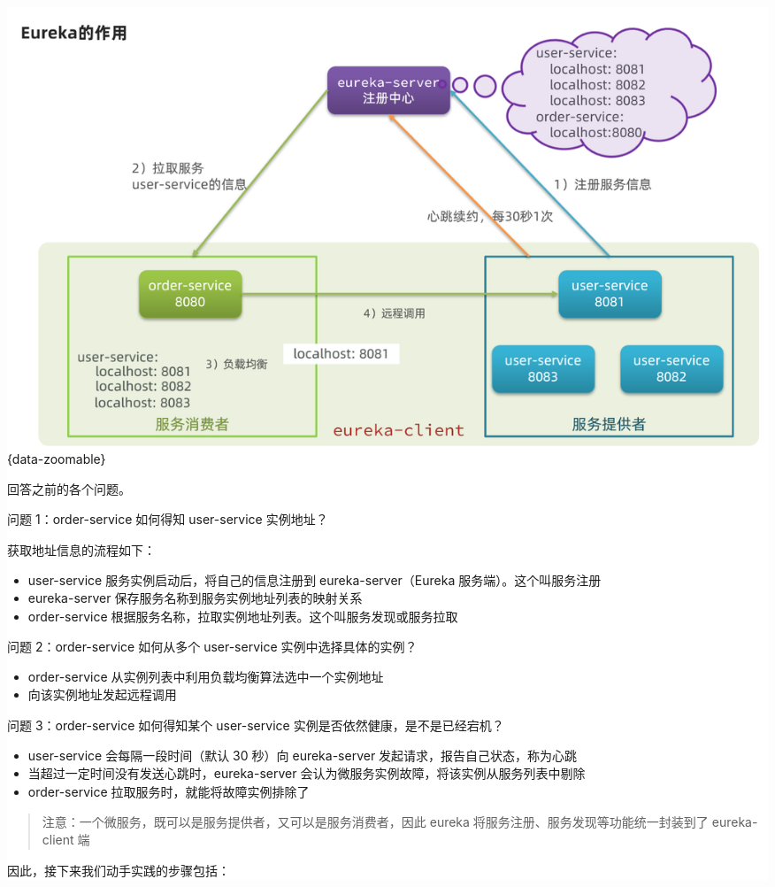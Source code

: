 ![image-20210713220104956](assets/image-20210713220104956.png){data-zoomable}

回答之前的各个问题。

问题 1：order-service 如何得知 user-service 实例地址？

获取地址信息的流程如下：

- user-service 服务实例启动后，将自己的信息注册到 eureka-server（Eureka 服务端）。这个叫服务注册
- eureka-server 保存服务名称到服务实例地址列表的映射关系
- order-service 根据服务名称，拉取实例地址列表。这个叫服务发现或服务拉取

问题 2：order-service 如何从多个 user-service 实例中选择具体的实例？

- order-service 从实例列表中利用负载均衡算法选中一个实例地址
- 向该实例地址发起远程调用

问题 3：order-service 如何得知某个 user-service 实例是否依然健康，是不是已经宕机？

- user-service 会每隔一段时间（默认 30 秒）向 eureka-server 发起请求，报告自己状态，称为心跳
- 当超过一定时间没有发送心跳时，eureka-server 会认为微服务实例故障，将该实例从服务列表中剔除
- order-service 拉取服务时，就能将故障实例排除了

> 注意：一个微服务，既可以是服务提供者，又可以是服务消费者，因此 eureka 将服务注册、服务发现等功能统一封装到了 eureka-client 端

因此，接下来我们动手实践的步骤包括：
